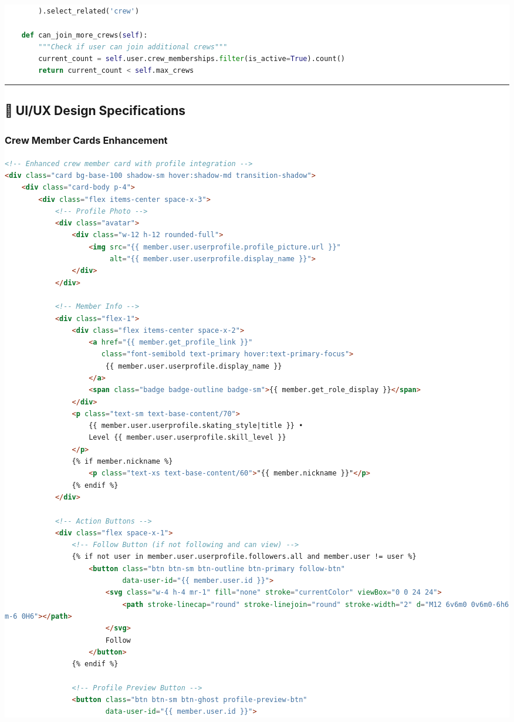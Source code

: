 ```python
        ).select_related('crew')
    
    def can_join_more_crews(self):
        """Check if user can join additional crews"""
        current_count = self.user.crew_memberships.filter(is_active=True).count()
        return current_count < self.max_crews
```

---

## 🎨 **UI/UX Design Specifications**

### **Crew Member Cards Enhancement**
```html
<!-- Enhanced crew member card with profile integration -->
<div class="card bg-base-100 shadow-sm hover:shadow-md transition-shadow">
    <div class="card-body p-4">
        <div class="flex items-center space-x-3">
            <!-- Profile Photo -->
            <div class="avatar">
                <div class="w-12 h-12 rounded-full">
                    <img src="{{ member.user.userprofile.profile_picture.url }}" 
                         alt="{{ member.user.userprofile.display_name }}">
                </div>
            </div>
            
            <!-- Member Info -->
            <div class="flex-1">
                <div class="flex items-center space-x-2">
                    <a href="{{ member.get_profile_link }}" 
                       class="font-semibold text-primary hover:text-primary-focus">
                        {{ member.user.userprofile.display_name }}
                    </a>
                    <span class="badge badge-outline badge-sm">{{ member.get_role_display }}</span>
                </div>
                <p class="text-sm text-base-content/70">
                    {{ member.user.userprofile.skating_style|title }} • 
                    Level {{ member.user.userprofile.skill_level }}
                </p>
                {% if member.nickname %}
                    <p class="text-xs text-base-content/60">"{{ member.nickname }}"</p>
                {% endif %}
            </div>
            
            <!-- Action Buttons -->
            <div class="flex space-x-1">
                <!-- Follow Button (if not following and can view) -->
                {% if not user in member.user.userprofile.followers.all and member.user != user %}
                    <button class="btn btn-sm btn-outline btn-primary follow-btn" 
                            data-user-id="{{ member.user.id }}">
                        <svg class="w-4 h-4 mr-1" fill="none" stroke="currentColor" viewBox="0 0 24 24">
                            <path stroke-linecap="round" stroke-linejoin="round" stroke-width="2" d="M12 6v6m0 0v6m0-6h6m-6 0H6"></path>
                        </svg>
                        Follow
                    </button>
                {% endif %}
                
                <!-- Profile Preview Button -->
                <button class="btn btn-sm btn-ghost profile-preview-btn" 
                        data-user-id="{{ member.user.id }}">
```